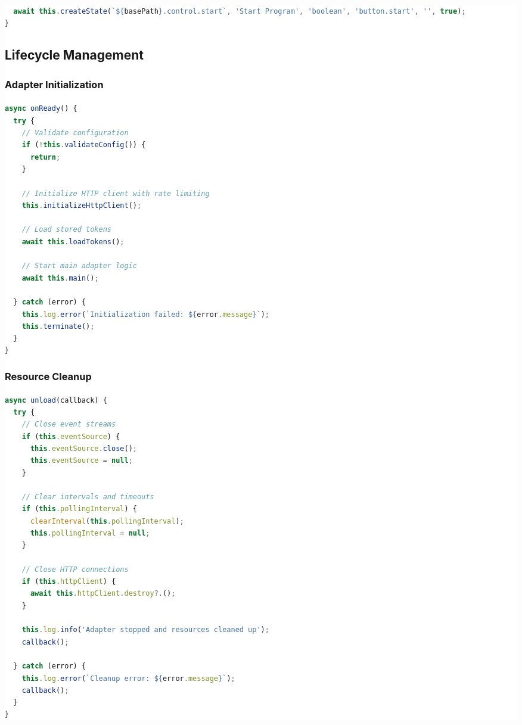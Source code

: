 ```javascript
  await this.createState(`${basePath}.control.start`, 'Start Program', 'boolean', 'button.start', '', true);
}
```

## Lifecycle Management

### Adapter Initialization
```javascript
async onReady() {
  try {
    // Validate configuration
    if (!this.validateConfig()) {
      return;
    }
    
    // Initialize HTTP client with rate limiting
    this.initializeHttpClient();
    
    // Load stored tokens
    await this.loadTokens();
    
    // Start main adapter logic
    await this.main();
    
  } catch (error) {
    this.log.error(`Initialization failed: ${error.message}`);
    this.terminate();
  }
}
```

### Resource Cleanup
```javascript
async unload(callback) {
  try {
    // Close event streams
    if (this.eventSource) {
      this.eventSource.close();
      this.eventSource = null;
    }
    
    // Clear intervals and timeouts
    if (this.pollingInterval) {
      clearInterval(this.pollingInterval);
      this.pollingInterval = null;
    }
    
    // Close HTTP connections
    if (this.httpClient) {
      await this.httpClient.destroy?.();
    }
    
    this.log.info('Adapter stopped and resources cleaned up');
    callback();
    
  } catch (error) {
    this.log.error(`Cleanup error: ${error.message}`);
    callback();
  }
}
```
